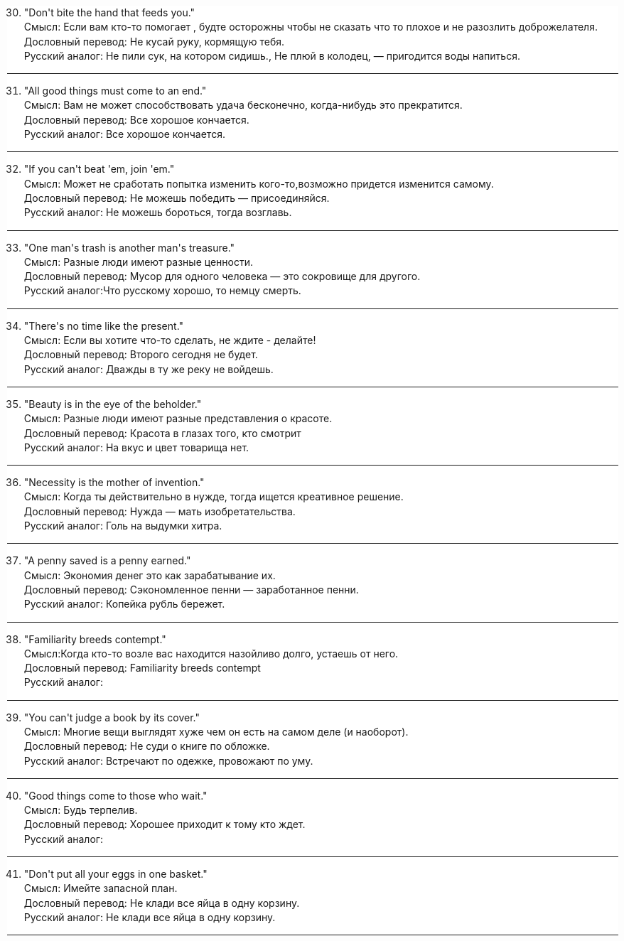 30. "Don't bite the hand that feeds you."  
    Смысл: Если вам кто-то помогает , будте осторожны чтобы не сказать что то плохое и не разозлить доброжелателя.  
    Дословный перевод: Не кусай руку, кормящую тебя.  
    Русский аналог: Не пили сук, на котором сидишь., Не плюй в колодец, — пригодится воды напиться.  
***
31. "All good things must come to an end."  
    Смысл: Вам не может способствовать удача бесконечно, когда-нибудь это прекратится.  
    Дословный перевод: Все хорошое кончается.  
    Русский аналог: Все хорошое кончается.  
***
32. "If you can't beat 'em, join 'em."  
    Смысл: Может не сработать попытка изменить кого-то,возможно придется изменится самому.  
    Дословный перевод: Не можешь победить — присоединяйся.  
    Русский аналог: Не можешь бороться, тогда возглавь.  
***
33. "One man's trash is another man's treasure."  
    Смысл: Разные люди имеют разные ценности.  
    Дословный перевод: Мусор для одного человека — это сокровище для другого.  
    Русский аналог:Что русскому хорошо, то немцу смерть.  
***
34. "There's no time like the present."  
    Смысл: Если вы хотите что-то сделать, не ждите - делайте!  
    Дословный перевод: Второго сегодня не будет.  
    Русский аналог: Дважды в ту же реку не войдешь.  
***
35. "Beauty is in the eye of the beholder."  
    Смысл: Разные люди имеют разные представления о красоте.  
    Дословный перевод: Красота в глазах того, кто смотрит  
    Русский аналог: На вкус и цвет товарища нет.  
***
36. "Necessity is the mother of invention."  
    Смысл: Когда ты действительно в нужде, тогда ищется креативное решение.  
    Дословный перевод: Нужда — мать изобретательства.  
    Русский аналог: Голь на выдумки хитра.  
***
37. "A penny saved is a penny earned."  
    Смысл: Экономия денег это как зарабатывание их.  
    Дословный перевод: Сэкономленное пенни — заработанное пенни.  
    Русский аналог: Копейка рубль бережет.  
***
38. "Familiarity breeds contempt."  
    Смысл:Когда кто-то возле вас находится назойливо долго, устаешь от него.  
    Дословный перевод: Familiarity breeds contempt  
    Русский аналог:  
***
39. "You can't judge a book by its cover."  
    Смысл: Многие вещи выглядят хуже чем он есть на самом деле (и наоборот).  
    Дословный перевод: Не суди о книге по обложке.  
    Русский аналог: Встречают по одежке, провожают по уму.  
***
40. "Good things come to those who wait."  
    Смысл: Будь терпелив.  
    Дословный перевод: Хорошее приходит к тому кто ждет.  
    Русский аналог:  
***
41. "Don't put all your eggs in one basket."  
    Смысл: Имейте запасной план.  
    Дословный перевод: Не клади все яйца в одну корзину.  
    Русский аналог: Не клади все яйца в одну корзину.  
***